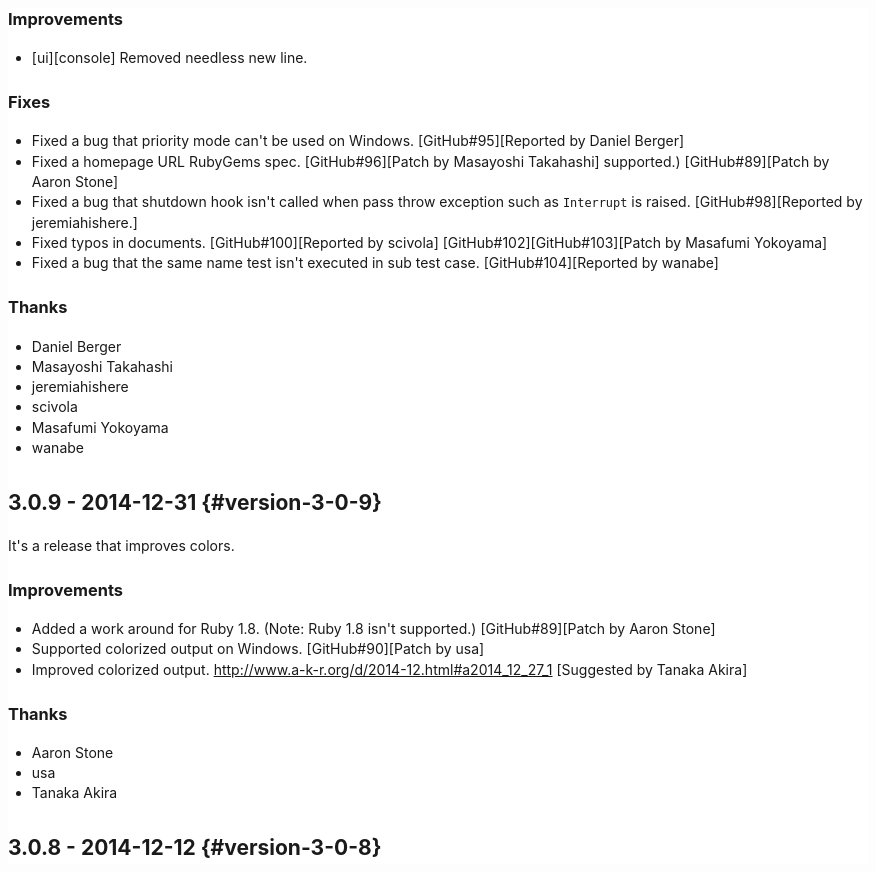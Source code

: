 ### Improvements

  * [ui][console] Removed needless new line.

### Fixes

  * Fixed a bug that priority mode can't be used on Windows.
    [GitHub#95][Reported by Daniel Berger]
  * Fixed a homepage URL RubyGems spec.
    [GitHub#96][Patch by Masayoshi Takahashi]
    supported.) [GitHub#89][Patch by Aaron Stone]
  * Fixed a bug that shutdown hook isn't called when pass throw
    exception such as `Interrupt` is raised.
    [GitHub#98][Reported by jeremiahishere.]
  * Fixed typos in documents.
    [GitHub#100][Reported by scivola]
    [GitHub#102][GitHub#103][Patch by Masafumi Yokoyama]
  * Fixed a bug that the same name test isn't executed in sub test case.
    [GitHub#104][Reported by wanabe]

### Thanks

  * Daniel Berger
  * Masayoshi Takahashi
  * jeremiahishere
  * scivola
  * Masafumi Yokoyama
  * wanabe

## 3.0.9 - 2014-12-31 {#version-3-0-9}

It's a release that improves colors.

### Improvements

  * Added a work around for Ruby 1.8. (Note: Ruby 1.8 isn't
    supported.) [GitHub#89][Patch by Aaron Stone]
  * Supported colorized output on Windows.
    [GitHub#90][Patch by usa]
  * Improved colorized output.
    http://www.a-k-r.org/d/2014-12.html#a2014_12_27_1
    [Suggested by Tanaka Akira]

### Thanks

  * Aaron Stone
  * usa
  * Tanaka Akira

## 3.0.8 - 2014-12-12 {#version-3-0-8}
